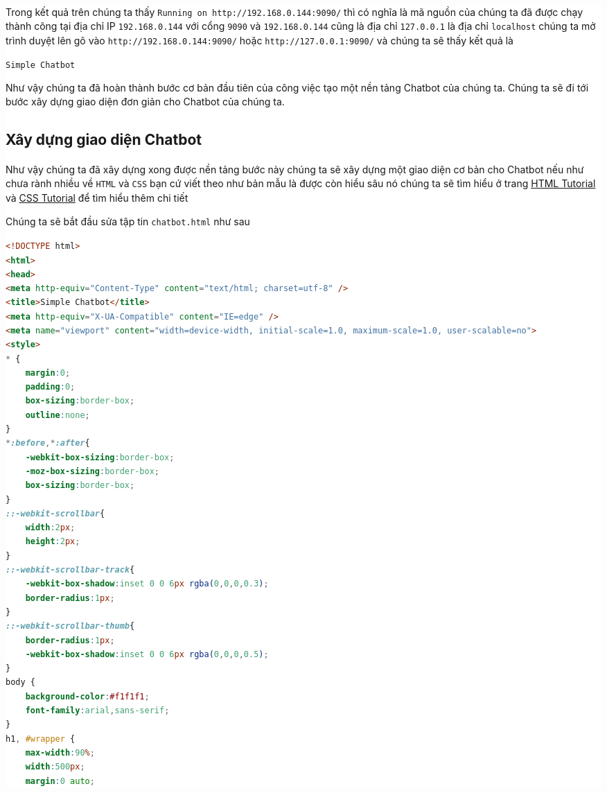 Trong kết quả trên chúng ta thấy `Running on http://192.168.0.144:9090/` thì
có nghĩa là mã nguồn của chúng ta đã được chạy thành công tại địa chỉ IP
`192.168.0.144` với cổng `9090` và `192.168.0.144` cũng là địa chỉ `127.0.0.1`
là địa chỉ `localhost` chúng ta mở trình duyệt lên gõ vào `http://192.168.0.144:9090/`
hoặc `http://127.0.0.1:9090/` và chúng ta sẽ thấy kết quả là 

```
Simple Chatbot
```

Như vậy chúng ta đã hoàn thành bước cơ bản đầu tiên của công việc tạo một
nền tảng Chatbot của chúng ta. Chúng ta sẽ đi tới bước xây dựng giao diện
đơn giản cho Chatbot của chúng ta.

## Xây dựng giao diện Chatbot

Như vậy chúng ta đã xây dựng xong được nền tảng bước này chúng ta sẽ xây
dựng một giao diện cơ bản cho Chatbot nếu như chưa rành nhiều về `HTML` và
`CSS` bạn cứ viết theo như bản mẫu là được còn hiểu sâu nó chúng ta sẽ tìm
hiểu ở trang [HTML Tutorial](https://www.w3schools.com/html/default.asp)
và [CSS Tutorial](https://www.w3schools.com/css/default.asp) để tìm hiểu
thêm chi tiết

Chúng ta sẽ bắt đầu sửa tập tin `chatbot.html` như sau

```HTML
<!DOCTYPE html>
<html>
<head>
<meta http-equiv="Content-Type" content="text/html; charset=utf-8" />
<title>Simple Chatbot</title>
<meta http-equiv="X-UA-Compatible" content="IE=edge" />
<meta name="viewport" content="width=device-width, initial-scale=1.0, maximum-scale=1.0, user-scalable=no">
<style>
* {
    margin:0;
    padding:0;
    box-sizing:border-box;
    outline:none;
}
*:before,*:after{
    -webkit-box-sizing:border-box;
    -moz-box-sizing:border-box;
    box-sizing:border-box;
}
::-webkit-scrollbar{
    width:2px;
    height:2px;
}
::-webkit-scrollbar-track{
    -webkit-box-shadow:inset 0 0 6px rgba(0,0,0,0.3);
    border-radius:1px;
}
::-webkit-scrollbar-thumb{
    border-radius:1px;
    -webkit-box-shadow:inset 0 0 6px rgba(0,0,0,0.5);
}
body {
    background-color:#f1f1f1;
    font-family:arial,sans-serif;
}
h1, #wrapper {
    max-width:90%;
    width:500px;
    margin:0 auto;
```